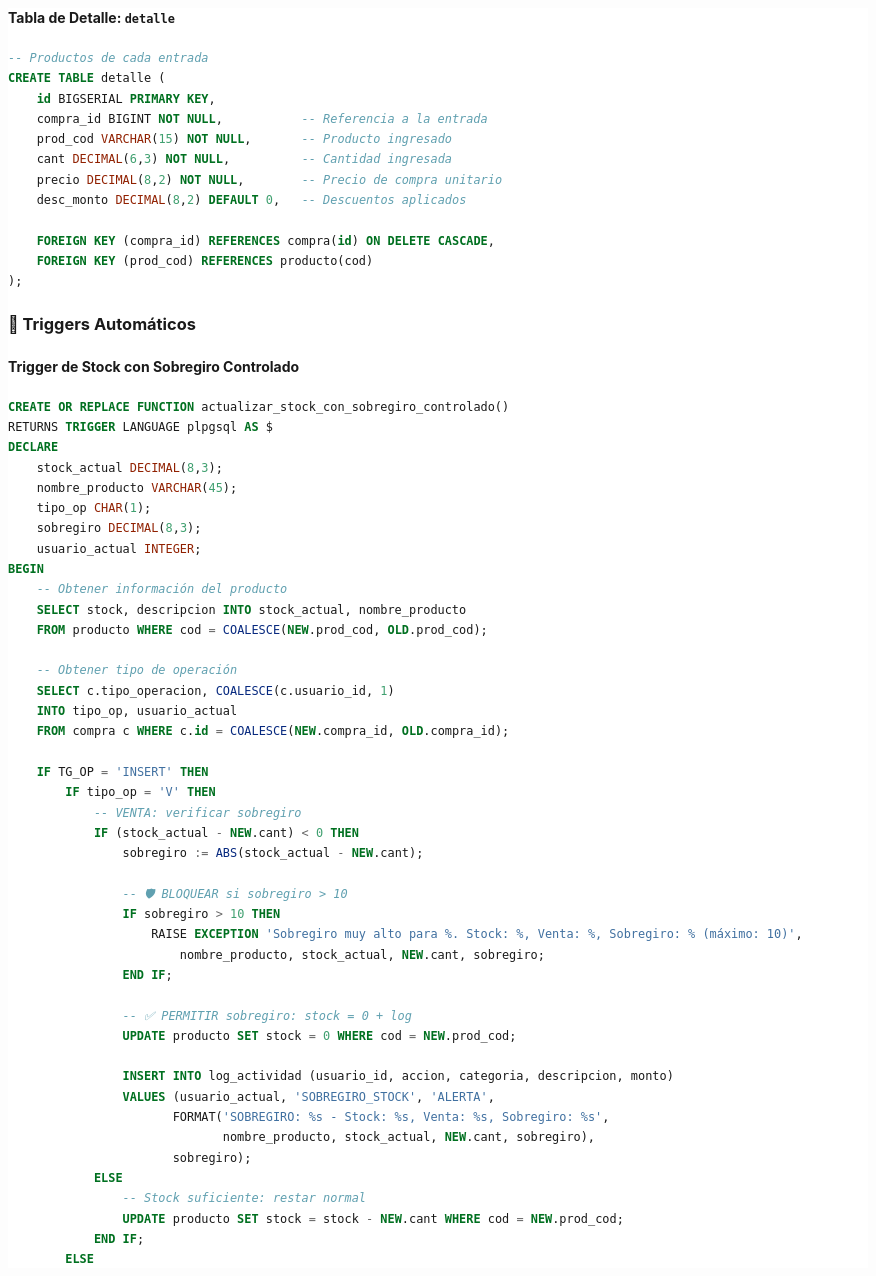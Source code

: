 #### **Tabla de Detalle: `detalle`**
```sql
-- Productos de cada entrada
CREATE TABLE detalle (
    id BIGSERIAL PRIMARY KEY,
    compra_id BIGINT NOT NULL,           -- Referencia a la entrada
    prod_cod VARCHAR(15) NOT NULL,       -- Producto ingresado
    cant DECIMAL(6,3) NOT NULL,          -- Cantidad ingresada
    precio DECIMAL(8,2) NOT NULL,        -- Precio de compra unitario
    desc_monto DECIMAL(8,2) DEFAULT 0,   -- Descuentos aplicados
    
    FOREIGN KEY (compra_id) REFERENCES compra(id) ON DELETE CASCADE,
    FOREIGN KEY (prod_cod) REFERENCES producto(cod)
);
```

### **🔧 Triggers Automáticos**

#### **Trigger de Stock con Sobregiro Controlado**
```sql
CREATE OR REPLACE FUNCTION actualizar_stock_con_sobregiro_controlado()
RETURNS TRIGGER LANGUAGE plpgsql AS $
DECLARE
    stock_actual DECIMAL(8,3);
    nombre_producto VARCHAR(45);
    tipo_op CHAR(1);
    sobregiro DECIMAL(8,3);
    usuario_actual INTEGER;
BEGIN
    -- Obtener información del producto
    SELECT stock, descripcion INTO stock_actual, nombre_producto
    FROM producto WHERE cod = COALESCE(NEW.prod_cod, OLD.prod_cod);
    
    -- Obtener tipo de operación
    SELECT c.tipo_operacion, COALESCE(c.usuario_id, 1)
    INTO tipo_op, usuario_actual
    FROM compra c WHERE c.id = COALESCE(NEW.compra_id, OLD.compra_id);
    
    IF TG_OP = 'INSERT' THEN
        IF tipo_op = 'V' THEN
            -- VENTA: verificar sobregiro
            IF (stock_actual - NEW.cant) < 0 THEN
                sobregiro := ABS(stock_actual - NEW.cant);
                
                -- 🛡️ BLOQUEAR si sobregiro > 10
                IF sobregiro > 10 THEN
                    RAISE EXCEPTION 'Sobregiro muy alto para %. Stock: %, Venta: %, Sobregiro: % (máximo: 10)', 
                        nombre_producto, stock_actual, NEW.cant, sobregiro;
                END IF;
                
                -- ✅ PERMITIR sobregiro: stock = 0 + log
                UPDATE producto SET stock = 0 WHERE cod = NEW.prod_cod;
                
                INSERT INTO log_actividad (usuario_id, accion, categoria, descripcion, monto) 
                VALUES (usuario_actual, 'SOBREGIRO_STOCK', 'ALERTA', 
                       FORMAT('SOBREGIRO: %s - Stock: %s, Venta: %s, Sobregiro: %s', 
                              nombre_producto, stock_actual, NEW.cant, sobregiro), 
                       sobregiro);
            ELSE
                -- Stock suficiente: restar normal
                UPDATE producto SET stock = stock - NEW.cant WHERE cod = NEW.prod_cod;
            END IF;
        ELSE
```